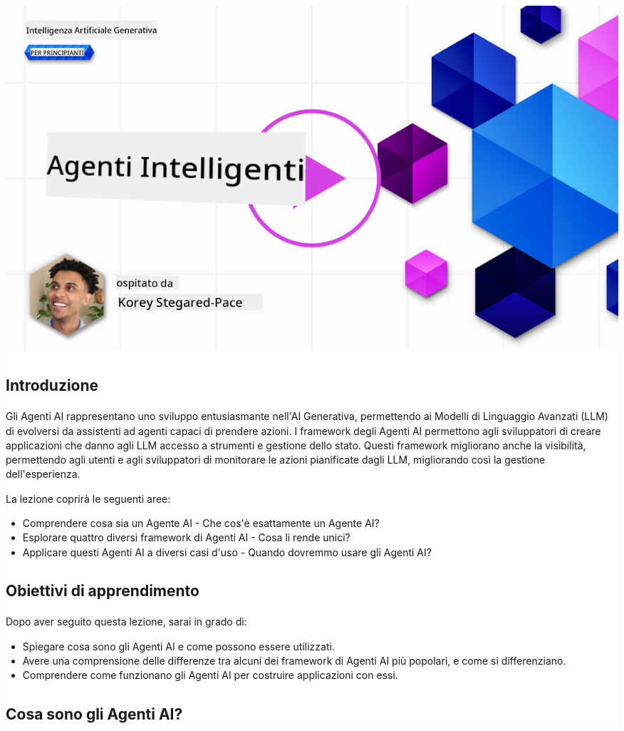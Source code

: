 
[![Modelli Open Source](../../../translated_images/17-lesson-banner.85938ffe06e157e1dfc9ae2fcf0de326892e71c463f62b397291ad54bd8e9602.it.png)](https://aka.ms/gen-ai-lesson17-gh?WT.mc_id=academic-105485-koreyst)

## Introduzione

Gli Agenti AI rappresentano uno sviluppo entusiasmante nell'AI Generativa, permettendo ai Modelli di Linguaggio Avanzati (LLM) di evolversi da assistenti ad agenti capaci di prendere azioni. I framework degli Agenti AI permettono agli sviluppatori di creare applicazioni che danno agli LLM accesso a strumenti e gestione dello stato. Questi framework migliorano anche la visibilità, permettendo agli utenti e agli sviluppatori di monitorare le azioni pianificate dagli LLM, migliorando così la gestione dell'esperienza.

La lezione coprirà le seguenti aree:

- Comprendere cosa sia un Agente AI - Che cos'è esattamente un Agente AI?
- Esplorare quattro diversi framework di Agenti AI - Cosa li rende unici?
- Applicare questi Agenti AI a diversi casi d'uso - Quando dovremmo usare gli Agenti AI?

## Obiettivi di apprendimento

Dopo aver seguito questa lezione, sarai in grado di:

- Spiegare cosa sono gli Agenti AI e come possono essere utilizzati.
- Avere una comprensione delle differenze tra alcuni dei framework di Agenti AI più popolari, e come si differenziano.
- Comprendere come funzionano gli Agenti AI per costruire applicazioni con essi.

## Cosa sono gli Agenti AI?
